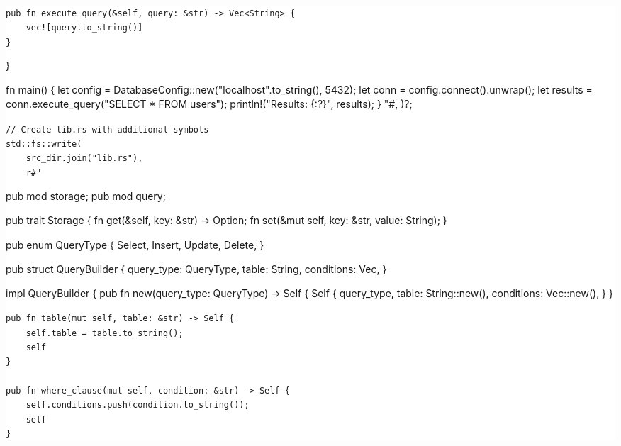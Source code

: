     pub fn execute_query(&self, query: &str) -> Vec<String> {
        vec![query.to_string()]
    }
}

fn main() {
    let config = DatabaseConfig::new("localhost".to_string(), 5432);
    let conn = config.connect().unwrap();
    let results = conn.execute_query("SELECT * FROM users");
    println!("Results: {:?}", results);
}
"#,
    )?;

    // Create lib.rs with additional symbols
    std::fs::write(
        src_dir.join("lib.rs"),
        r#"
pub mod storage;
pub mod query;

pub trait Storage {
    fn get(&self, key: &str) -> Option<String>;
    fn set(&mut self, key: &str, value: String);
}

pub enum QueryType {
    Select,
    Insert,
    Update,
    Delete,
}

pub struct QueryBuilder {
    query_type: QueryType,
    table: String,
    conditions: Vec<String>,
}

impl QueryBuilder {
    pub fn new(query_type: QueryType) -> Self {
        Self {
            query_type,
            table: String::new(),
            conditions: Vec::new(),
        }
    }

    pub fn table(mut self, table: &str) -> Self {
        self.table = table.to_string();
        self
    }

    pub fn where_clause(mut self, condition: &str) -> Self {
        self.conditions.push(condition.to_string());
        self
    }
